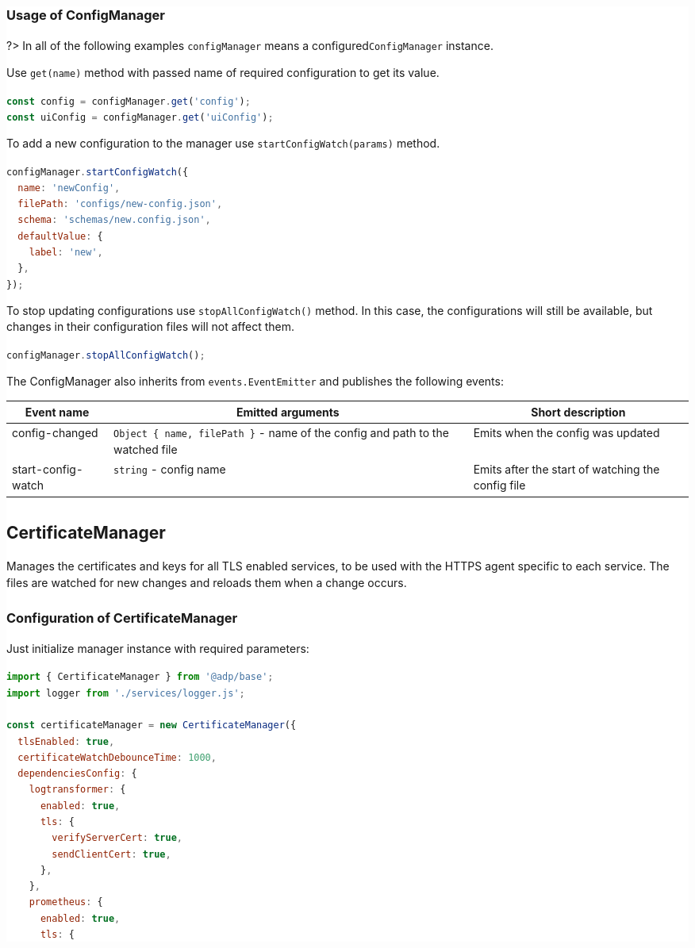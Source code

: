 ### Usage of ConfigManager

?> In all of the following examples `configManager` means a configured`ConfigManager` instance.

Use `get(name)` method with passed name of required configuration to get its value.

```javascript
const config = configManager.get('config');
const uiConfig = configManager.get('uiConfig');
```

To add a new configuration to the manager use `startConfigWatch(params)` method.

```javascript
configManager.startConfigWatch({
  name: 'newConfig',
  filePath: 'configs/new-config.json',
  schema: 'schemas/new.config.json',
  defaultValue: {
    label: 'new',
  },
});
```

To stop updating configurations use `stopAllConfigWatch()` method. In this case, the
configurations will still be available, but changes in their configuration files will not affect
them.

```javascript
configManager.stopAllConfigWatch();
```

The ConfigManager also inherits from `events.EventEmitter` and publishes the following events:

| Event name         | Emitted arguments                                                             | Short description                                 |
| ------------------ | ----------------------------------------------------------------------------- | ------------------------------------------------- |
| config-changed     | `Object { name, filePath }` - name of the config and path to the watched file | Emits when the config was updated                 |
| start-config-watch | `string` - config name                                                        | Emits after the start of watching the config file |

## CertificateManager

Manages the certificates and keys for all TLS enabled services, to be used with the HTTPS agent
specific to each service. The files are watched for new changes and reloads them when a change
occurs.

### Configuration of CertificateManager

Just initialize manager instance with required parameters:

```javascript
import { CertificateManager } from '@adp/base';
import logger from './services/logger.js';

const certificateManager = new CertificateManager({
  tlsEnabled: true,
  certificateWatchDebounceTime: 1000,
  dependenciesConfig: {
    logtransformer: {
      enabled: true,
      tls: {
        verifyServerCert: true,
        sendClientCert: true,
      },
    },
    prometheus: {
      enabled: true,
      tls: {
```